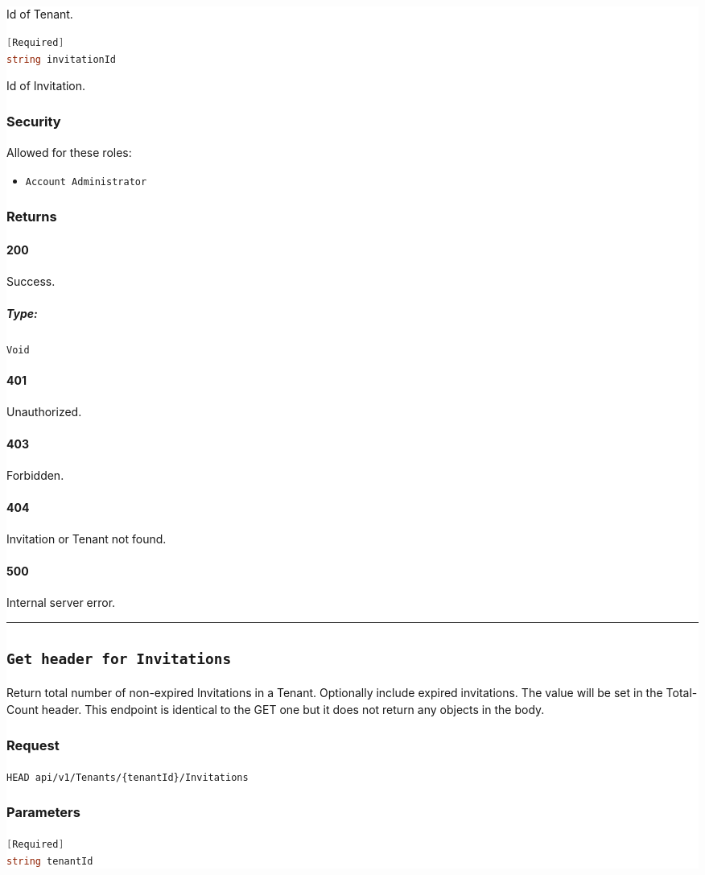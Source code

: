 Id of Tenant.

```csharp
[Required]
string invitationId
```

Id of Invitation.

### Security

Allowed for these roles:

- `Account Administrator`

### Returns

#### 200

Success.

##### Type:

 `Void`

#### 401

Unauthorized.

#### 403

Forbidden.

#### 404

Invitation or Tenant not found.

#### 500

Internal server error.
***

## `Get header for Invitations`

Return total number of non-expired Invitations in a Tenant. Optionally include expired invitations.
            The value will be set in the Total-Count header. This endpoint is identical to the GET one but
            it does not return any objects in the body.

### Request

`HEAD api/v1/Tenants/{tenantId}/Invitations`

### Parameters

```csharp
[Required]
string tenantId
```
